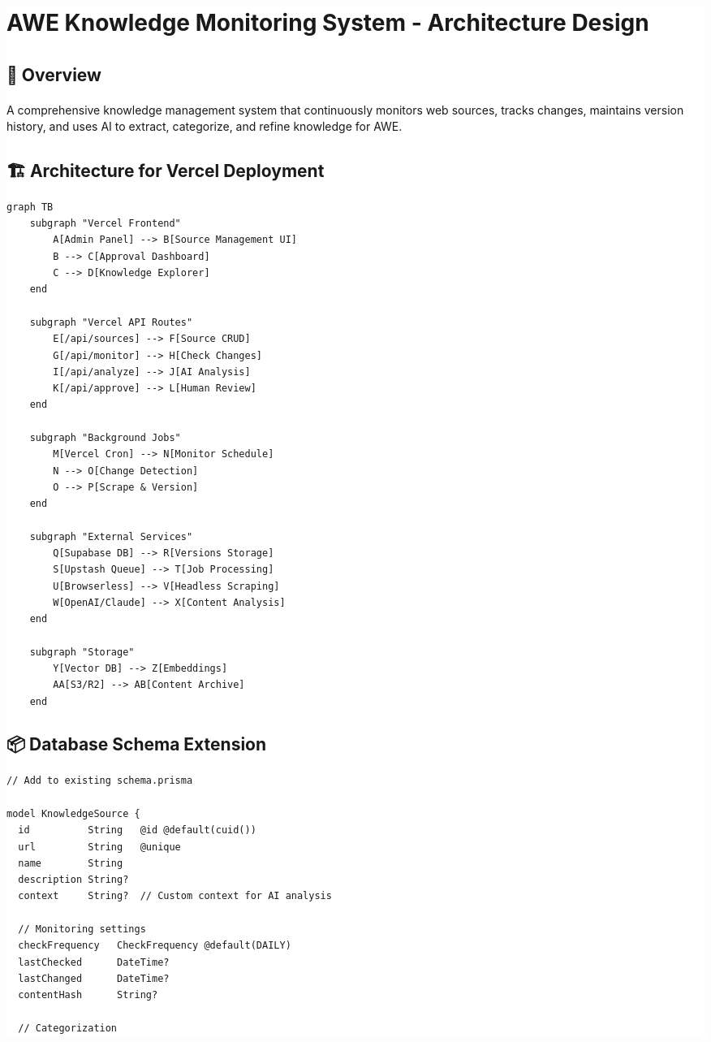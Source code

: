 # AWE Knowledge Monitoring System - Architecture Design

## 🎯 Overview

A comprehensive knowledge management system that continuously monitors web sources, tracks changes, maintains version history, and uses AI to extract, categorize, and refine knowledge for AWE.

## 🏗️ Architecture for Vercel Deployment

```mermaid
graph TB
    subgraph "Vercel Frontend"
        A[Admin Panel] --> B[Source Management UI]
        B --> C[Approval Dashboard]
        C --> D[Knowledge Explorer]
    end
    
    subgraph "Vercel API Routes"
        E[/api/sources] --> F[Source CRUD]
        G[/api/monitor] --> H[Check Changes]
        I[/api/analyze] --> J[AI Analysis]
        K[/api/approve] --> L[Human Review]
    end
    
    subgraph "Background Jobs"
        M[Vercel Cron] --> N[Monitor Schedule]
        N --> O[Change Detection]
        O --> P[Scrape & Version]
    end
    
    subgraph "External Services"
        Q[Supabase DB] --> R[Versions Storage]
        S[Upstash Queue] --> T[Job Processing]
        U[Browserless] --> V[Headless Scraping]
        W[OpenAI/Claude] --> X[Content Analysis]
    end
    
    subgraph "Storage"
        Y[Vector DB] --> Z[Embeddings]
        AA[S3/R2] --> AB[Content Archive]
    end
```

## 📦 Database Schema Extension

```prisma
// Add to existing schema.prisma

model KnowledgeSource {
  id          String   @id @default(cuid())
  url         String   @unique
  name        String
  description String?
  context     String?  // Custom context for AI analysis
  
  // Monitoring settings
  checkFrequency   CheckFrequency @default(DAILY)
  lastChecked      DateTime?
  lastChanged      DateTime?
  contentHash      String?
  
  // Categorization
```